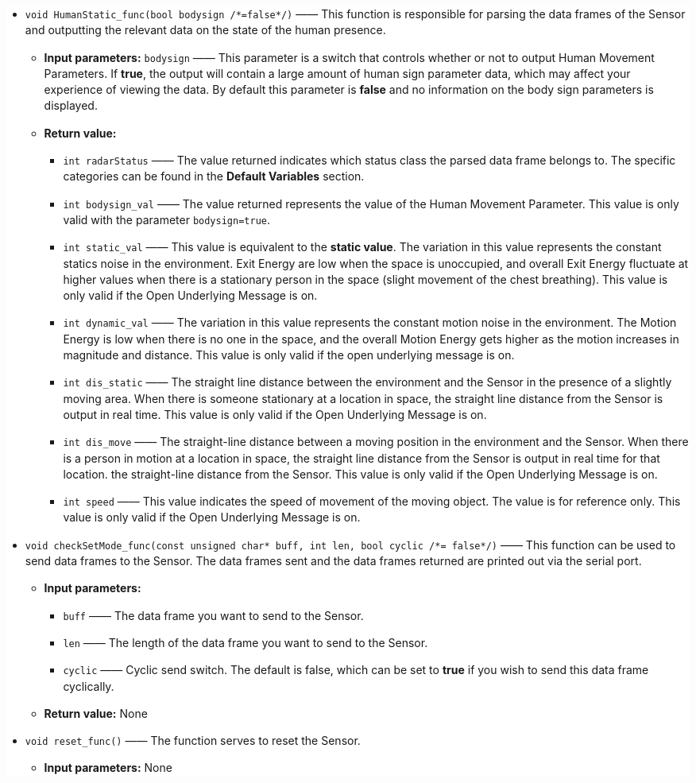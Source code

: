 - `void HumanStatic_func(bool bodysign /*=false*/)` —— This function is responsible for parsing the data frames of the Sensor and outputting the relevant data on the state of the human presence.

  - **Input parameters:** `bodysign` —— This parameter is a switch that controls whether or not to output Human Movement Parameters. If **true**, the output will contain a large amount of human sign parameter data, which may affect your experience of viewing the data. By default this parameter is **false** and no information on the body sign parameters is displayed.

  - <span id="function"><strong>Return value:</strong></span>

    - `int radarStatus` —— The value returned indicates which status class the parsed data frame belongs to. The specific categories can be found in the **Default Variables** section.

    - `int bodysign_val` —— The value returned represents the value of the Human Movement Parameter. This value is only valid with the parameter `bodysign=true`.

    - `int static_val` —— This value is equivalent to the **static value**. The variation in this value represents the constant statics noise in the environment. Exit Energy are low when the space is unoccupied, and overall Exit Energy fluctuate at higher values when there is a stationary person in the space (slight movement of the chest breathing). This value is only valid if the Open Underlying Message is on.

    - `int dynamic_val` —— The variation in this value represents the constant motion noise in the environment. The Motion Energy is low when there is no one in the space, and the overall Motion Energy gets higher as the motion increases in magnitude and distance. This value is only valid if the open underlying message is on.

    - `int dis_static` —— The straight line distance between the environment and the Sensor in the presence of a slightly moving area. When there is someone stationary at a location in space, the straight line distance from the Sensor is output in real time. This value is only valid if the Open Underlying Message is on.

    - `int dis_move` —— The straight-line distance between a moving position in the environment and the Sensor. When there is a person in motion at a location in space, the straight line distance from the Sensor is output in real time for that location. the straight-line distance from the Sensor. This value is only valid if the Open Underlying Message is on.

    - `int speed` —— This value indicates the speed of movement of the moving object. The value is for reference only. This value is only valid if the Open Underlying Message is on.

- `void checkSetMode_func(const unsigned char* buff, int len, bool cyclic /*= false*/)` —— This function can be used to send data frames to the Sensor. The data frames sent and the data frames returned are printed out via the serial port.

  - **Input parameters:**

    - `buff` —— The data frame you want to send to the Sensor.

    - `len` —— The length of the data frame you want to send to the Sensor.

    - `cyclic` —— Cyclic send switch. The default is false, which can be set to **true** if you wish to send this data frame cyclically.

  - **Return value:** None

- `void reset_func()` —— The function serves to reset the Sensor.

  - **Input parameters:** None

